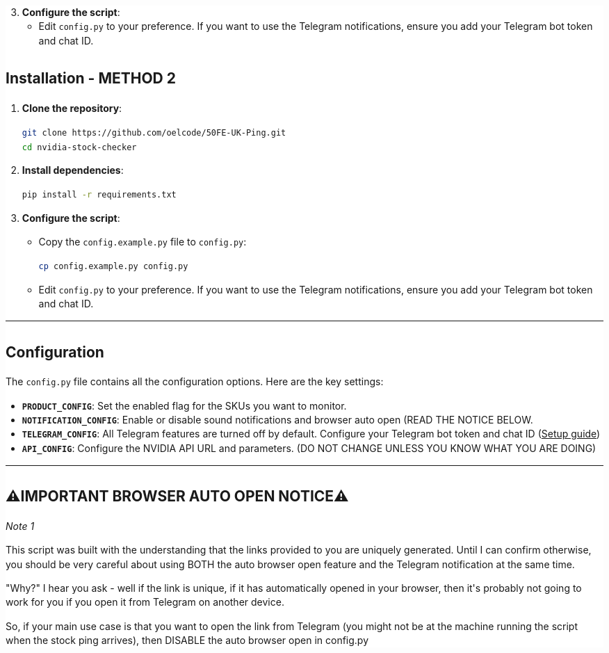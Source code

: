 3. **Configure the script**:
   - Edit `config.py` to your preference. If you want to use the Telegram notifications, ensure you add your Telegram bot token and chat ID.

## Installation - METHOD 2

1. **Clone the repository**:
   ```bash
   git clone https://github.com/oelcode/50FE-UK-Ping.git
   cd nvidia-stock-checker
   ```

2. **Install dependencies**:
   ```bash
   pip install -r requirements.txt
   ```

3. **Configure the script**:
   - Copy the `config.example.py` file to `config.py`:
     ```bash
     cp config.example.py config.py
     ```
   - Edit `config.py` to your preference. If you want to use the Telegram notifications, ensure you add your Telegram bot token and chat ID.

---

## Configuration

The `config.py` file contains all the configuration options. Here are the key settings:

- **`PRODUCT_CONFIG`**: Set the enabled flag for the SKUs you want to monitor.
- **`NOTIFICATION_CONFIG`**: Enable or disable sound notifications and browser auto open (READ THE NOTICE BELOW.
- **`TELEGRAM_CONFIG`**: All Telegram features are turned off by default. Configure your Telegram bot token and chat ID ([Setup guide](https://gist.github.com/nafiesl/4ad622f344cd1dc3bb1ecbe468ff9f8a))
- **`API_CONFIG`**: Configure the NVIDIA API URL and parameters. (DO NOT CHANGE UNLESS YOU KNOW WHAT YOU ARE DOING)

---

##  ⚠️IMPORTANT BROWSER AUTO OPEN NOTICE⚠️

*Note 1*

This script was built with the understanding that the links provided to you are uniquely generated. Until I can confirm otherwise, you should be very careful about using BOTH the auto browser open feature and the Telegram notification at the same time.

"Why?" I hear you ask - well if the link is unique, if it has automatically opened in your browser, then it's probably not going to work for you if you open it from Telegram on another device.

So, if your main use case is that you want to open the link from Telegram (you might not be at the machine running the script when the stock ping arrives), then DISABLE the auto browser open in config.py
